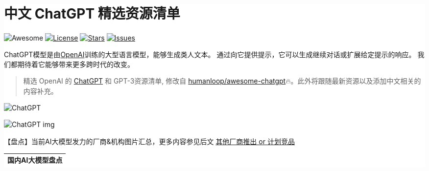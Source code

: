 

# 中文 ChatGPT 精选资源清单  

![Awesome](https://cdn.rawgit.com/sindresorhus/awesome/d7305f38d29fed78fa85652e3a63e154dd8e8829/media/badge.svg) [![License](https://img.shields.io/github/license/DeepTecher/awesome-ChatGPT-resource-zh)](https://github.com/DeepTecher/awesome-ChatGPT-resource-zh/blob/master/LICENSE) [![Stars](https://img.shields.io/github/stars/DeepTecher/awesome-ChatGPT-resource-zh)](https://github.com/DeepTecher/awesome-ChatGPT-resource-zh) [![Issues](https://img.shields.io/github/issues/DeepTecher/awesome-ChatGPT-resource-zh)](https://github.com/DeepTecher/awesome-ChatGPT-resource-zh/issues)




ChatGPT模型是由[OpenAI](https://openai.com/)训练的大型语言模型，能够生成类人文本。 通过向它提供提示，它可以生成继续对话或扩展给定提示的响应。 我们都期待着它能够带来更多跨时代的改变。

> 精选 OpenAI 的 [ChatGPT](https://chat.openai.com) 和 GPT-3资源清单,  修改自 [humanloop/awesome-chatgpt](https://github.com/humanloop/awesome-chatgpt):fire:。此外将跟随最新资源以及添加中文相关的内容补充。

![ChatGPT](./imgs/chatgpt-header.png)

![ChatGPT img](./imgs/ChatGPT_Diagram.svg)


【盘点】当前AI大模型发力的厂商&机构图片汇总，更多内容参见后文 [其他厂商推出 or 计划竞品](#其他厂商推出-or-计划竞品)

|国内AI大模型盘点|
| --- |